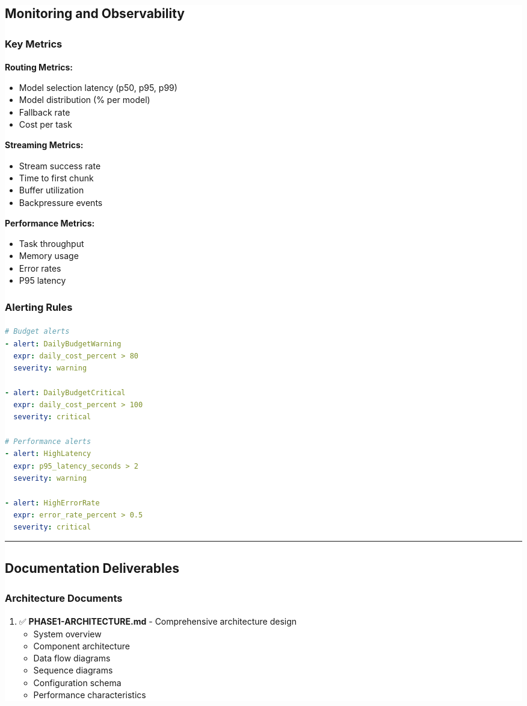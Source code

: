 
## Monitoring and Observability

### Key Metrics

**Routing Metrics:**
- Model selection latency (p50, p95, p99)
- Model distribution (% per model)
- Fallback rate
- Cost per task

**Streaming Metrics:**
- Stream success rate
- Time to first chunk
- Buffer utilization
- Backpressure events

**Performance Metrics:**
- Task throughput
- Memory usage
- Error rates
- P95 latency

### Alerting Rules

```yaml
# Budget alerts
- alert: DailyBudgetWarning
  expr: daily_cost_percent > 80
  severity: warning

- alert: DailyBudgetCritical
  expr: daily_cost_percent > 100
  severity: critical

# Performance alerts
- alert: HighLatency
  expr: p95_latency_seconds > 2
  severity: warning

- alert: HighErrorRate
  expr: error_rate_percent > 0.5
  severity: critical
```

---

## Documentation Deliverables

### Architecture Documents

1. ✅ **PHASE1-ARCHITECTURE.md** - Comprehensive architecture design
   - System overview
   - Component architecture
   - Data flow diagrams
   - Sequence diagrams
   - Configuration schema
   - Performance characteristics
